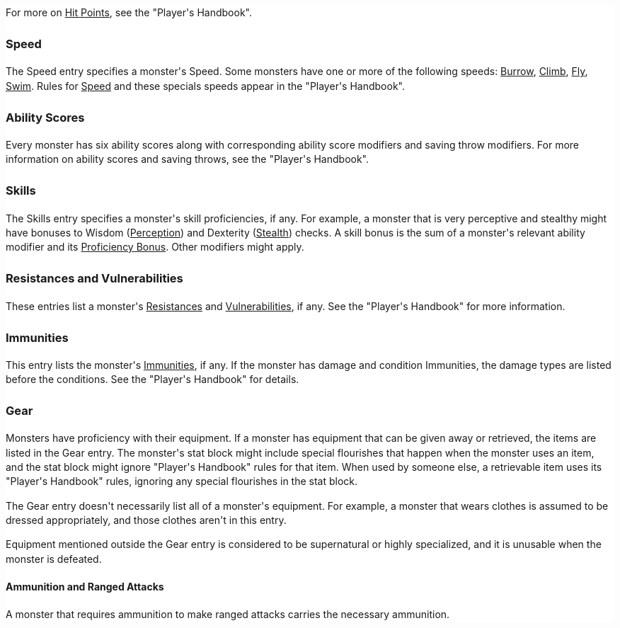 For more on [Hit Points](3-Mechanics/CLI/rules/variant-rules/hit-points-xphb.md), see the "Player's Handbook".

### Speed

The Speed entry specifies a monster's Speed. Some monsters have one or more of the following speeds: [Burrow](3-Mechanics/CLI/rules/variant-rules/burrow-speed-xphb.md), [Climb](3-Mechanics/CLI/rules/variant-rules/climb-speed-xphb.md), [Fly](3-Mechanics/CLI/rules/variant-rules/fly-speed-xphb.md), [Swim](3-Mechanics/CLI/rules/variant-rules/swim-speed-xphb.md). Rules for [Speed](3-Mechanics/CLI/rules/variant-rules/speed-xphb.md) and these specials speeds appear in the "Player's Handbook".

### Ability Scores

Every monster has six ability scores along with corresponding ability score modifiers and saving throw modifiers. For more information on ability scores and saving throws, see the "Player's Handbook".

### Skills

The Skills entry specifies a monster's skill proficiencies, if any. For example, a monster that is very perceptive and stealthy might have bonuses to Wisdom ([Perception](3-Mechanics/CLI/rules/skills.md#Perception)) and Dexterity ([Stealth](3-Mechanics/CLI/rules/skills.md#Stealth)) checks. A skill bonus is the sum of a monster's relevant ability modifier and its [Proficiency Bonus](3-Mechanics/CLI/rules/variant-rules/proficiency-xphb.md). Other modifiers might apply.

### Resistances and Vulnerabilities

These entries list a monster's [Resistances](3-Mechanics/CLI/rules/variant-rules/resistance-xphb.md) and [Vulnerabilities](3-Mechanics/CLI/rules/variant-rules/vulnerability-xphb.md), if any. See the "Player's Handbook" for more information.

### Immunities

This entry lists the monster's [Immunities](3-Mechanics/CLI/rules/variant-rules/immunity-xphb.md), if any. If the monster has damage and condition Immunities, the damage types are listed before the conditions. See the "Player's Handbook" for details.

### Gear

Monsters have proficiency with their equipment. If a monster has equipment that can be given away or retrieved, the items are listed in the Gear entry. The monster's stat block might include special flourishes that happen when the monster uses an item, and the stat block might ignore "Player's Handbook" rules for that item. When used by someone else, a retrievable item uses its "Player's Handbook" rules, ignoring any special flourishes in the stat block.

The Gear entry doesn't necessarily list all of a monster's equipment. For example, a monster that wears clothes is assumed to be dressed appropriately, and those clothes aren't in this entry.

Equipment mentioned outside the Gear entry is considered to be supernatural or highly specialized, and it is unusable when the monster is defeated.

#### Ammunition and Ranged Attacks

A monster that requires ammunition to make ranged attacks carries the necessary ammunition.
